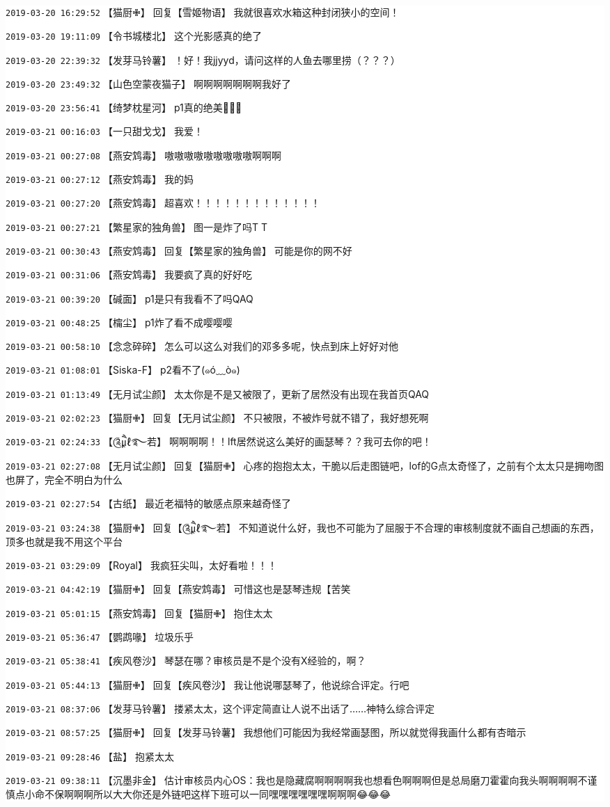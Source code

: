 `2019-03-20 16:29:52` 【猫厨✙】 回复【雪姬物语】 我就很喜欢水箱这种封闭狭小的空间！

`2019-03-20 19:11:09` 【令书城楼北】 这个光影感真的绝了

`2019-03-20 22:39:32` 【发芽马铃薯】 ！好！我jjyyd，请问这样的人鱼去哪里捞（？？？）

`2019-03-20 23:49:32` 【山色空蒙夜猫子】 啊啊啊啊啊啊啊我好了

`2019-03-20 23:56:41` 【绮梦枕星河】 p1真的绝美🙊🙊🙊

`2019-03-21 00:16:03` 【一只甜戈戈】 我爱！

`2019-03-21 00:27:08` 【燕安鸩毒】 嗷嗷嗷嗷嗷嗷嗷嗷嗷啊啊啊

`2019-03-21 00:27:12` 【燕安鸩毒】 我的妈

`2019-03-21 00:27:20` 【燕安鸩毒】 超喜欢！！！！！！！！！！！！！

`2019-03-21 00:27:21` 【繁星家的独角兽】 图一是炸了吗T T

`2019-03-21 00:30:43` 【燕安鸩毒】 回复【繁星家的独角兽】 可能是你的网不好

`2019-03-21 00:31:06` 【燕安鸩毒】 我要疯了真的好好吃

`2019-03-21 00:39:20` 【碱面】 p1是只有我看不了吗QAQ

`2019-03-21 00:48:25` 【橣尘】 p1炸了看不成嘤嘤嘤

`2019-03-21 00:58:10` 【念念碎碎】 怎么可以这么对我们的邓多多呢，快点到床上好好对他

`2019-03-21 01:08:01` 【Siska-F】 p2看不了(๑ó﹏ò๑)

`2019-03-21 01:13:49` 【无月试尘颜】 太太你是不是又被限了，更新了居然没有出现在我首页QAQ

`2019-03-21 02:02:23` 【猫厨✙】 回复【无月试尘颜】 不只被限，不被炸号就不错了，我好想死啊

`2019-03-21 02:24:33` 【༊྄ཻ㎕࿐若】 啊啊啊啊！！lft居然说这么美好的画瑟琴？？我可去你的吧！

`2019-03-21 02:27:08` 【无月试尘颜】 回复【猫厨✙】 心疼的抱抱太太，干脆以后走图链吧，lof的G点太奇怪了，之前有个太太只是拥吻图也屏了，完全不明白为什么

`2019-03-21 02:27:54` 【古纸】 最近老福特的敏感点原来越奇怪了

`2019-03-21 03:24:38` 【猫厨✙】 回复【༊྄ཻ㎕࿐若】 不知道说什么好，我也不可能为了屈服于不合理的审核制度就不画自己想画的东西，顶多也就是我不用这个平台

`2019-03-21 03:29:09` 【Royal】 我疯狂尖叫，太好看啦！！！

`2019-03-21 04:42:19` 【猫厨✙】 回复【燕安鸩毒】 可惜这也是瑟琴违规【苦笑

`2019-03-21 05:01:15` 【燕安鸩毒】 回复【猫厨✙】 抱住太太

`2019-03-21 05:36:47` 【鹦鹉喙】 垃圾乐乎

`2019-03-21 05:38:41` 【疾风卷沙】 琴瑟在哪？审核员是不是个没有X经验的，啊？

`2019-03-21 05:44:13` 【猫厨✙】 回复【疾风卷沙】 我让他说哪瑟琴了，他说综合评定。行吧

`2019-03-21 08:37:06` 【发芽马铃薯】 搂紧太太，这个评定简直让人说不出话了……神特么综合评定

`2019-03-21 08:57:25` 【猫厨✙】 回复【发芽马铃薯】 我想他们可能因为我经常画瑟图，所以就觉得我画什么都有杏暗示

`2019-03-21 09:28:46` 【盐】 抱紧太太

`2019-03-21 09:38:11` 【沉墨非金】 估计审核员内心OS：我也是隐藏腐啊啊啊啊我也想看色啊啊啊但是总局磨刀霍霍向我头啊啊啊啊不谨慎点小命不保啊啊啊所以大大你还是外链吧这样下班可以一同嘿嘿嘿嘿嘿嘿啊啊啊😂😂😂
